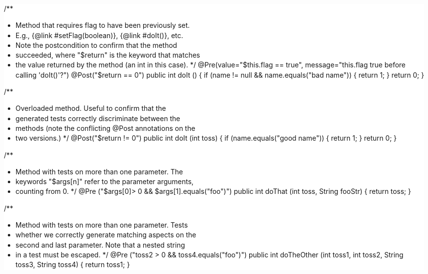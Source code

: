   /**
   * Method that requires flag to have been previously set.
   * E.g., {@link #setFlag(boolean)}, {@link #doIt()}, etc.
   * Note the postcondition to confirm that the method
   * succeeded, where "$return" is the keyword that matches
   * the value returned by the method (an int in this case).
   */
  @Pre(value="$this.flag == true",
        message="this.flag true before calling 'doIt()'?")
  @Post("$return == 0")
  public int doIt () {
    if (name != null &amp;&amp; name.equals("bad name")) {
      return 1;
    }
    return 0;
  }

  /**
   * Overloaded method. Useful to confirm that the
   * generated tests correctly discriminate between the
   * methods (note the conflicting @Post annotations on the
   * two versions.)
   */
  @Post("$return != 0")
  public int doIt (int toss) {
    if (name.equals("good name")) {
      return 1;
    }
    return 0;
  }

  /**
   * Method with tests on more than one parameter. The
   * keywords "$args[n]" refer to the parameter arguments,
   * counting from 0.
   */
  @Pre ("$args[0]&gt; 0 &amp;&amp; $args[1].equals(\"foo\")")
  public int doThat (int toss, String fooStr) {
    return toss;
  }

  /**
   * Method with tests on more than one parameter. Tests
   * whether we correctly generate matching aspects on the
   * second and last parameter. Note that a nested string
   * in a test must be escaped.
   */
  @Pre ("toss2 &gt; 0 &amp;&amp; toss4.equals(\"foo\")")
  public int doTheOther (int toss1, int toss2,
                         String toss3, String toss4) {
    return toss1;
  }
